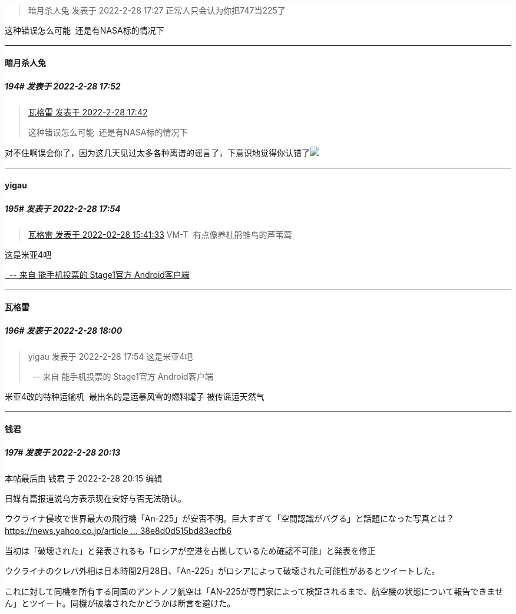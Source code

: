 <blockquote>暗月杀人兔 发表于 2022-2-28 17:27
正常人只会认为你把747当225了</blockquote>
这种错误怎么可能  还是有NASA标的情况下

*****

####  暗月杀人兔  
##### 194#       发表于 2022-2-28 17:52

<blockquote><a href="httphttps://bbs.saraba1st.com/2b/forum.php?mod=redirect&amp;goto=findpost&amp;pid=54865887&amp;ptid=2054992" target="_blank">瓦格雷 发表于 2022-2-28 17:42</a>

这种错误怎么可能  还是有NASA标的情况下</blockquote>
对不住啊误会你了，因为这几天见过太多各种离谱的谣言了，下意识地觉得你认错了<img src="https://static.saraba1st.com/image/smiley/face2017/068.png" referrerpolicy="no-referrer">

*****

####  yigau  
##### 195#       发表于 2022-2-28 17:54

<blockquote><a href="httphttps://bbs.saraba1st.com/2b/forum.php?mod=redirect&amp;goto=findpost&amp;pid=54864325&amp;ptid=2054992" target="_blank">瓦格雷 发表于 2022-02-28 15:41:33</a>
VM-T  有点像养杜鹃雏鸟的芦苇莺</blockquote>这是米亚4吧

[  -- 来自 能手机投票的 Stage1官方 Android客户端](https://www.coolapk.com/apk/140634)

*****

####  瓦格雷  
##### 196#       发表于 2022-2-28 18:00

<blockquote>yigau 发表于 2022-2-28 17:54
这是米亚4吧

  -- 来自 能手机投票的 Stage1官方 Android客户端</blockquote>
米亚4改的特种运输机  最出名的是运暴风雪的燃料罐子 被传谣运天然气



*****

####  钱君  
##### 197#       发表于 2022-2-28 20:13

 本帖最后由 钱君 于 2022-2-28 20:15 编辑 

日媒有篇报道说乌方表示现在安好与否无法确认。

ウクライナ侵攻で世界最大の飛行機「An-225」が安否不明。巨大すぎて「空間認識がバグる」と話題になった写真とは？
[https://news.yahoo.co.jp/article ... 38e8d0d515bd83ecfb6](https://news.yahoo.co.jp/articles/154ac0294267df4806af038e8d0d515bd83ecfb6)

当初は「破壊された」と発表されるも「ロシアが空港を占拠しているため確認不可能」と発表を修正

ウクライナのクレバ外相は日本時間2月28日、「An-225」がロシアによって破壊された可能性があるとツイートした。

これに対して同機を所有する同国のアントノフ航空は「AN-225が専門家によって検証されるまで、航空機の状態について報告できません」とツイート。同機が破壊されたかどうかは断言を避けた。

